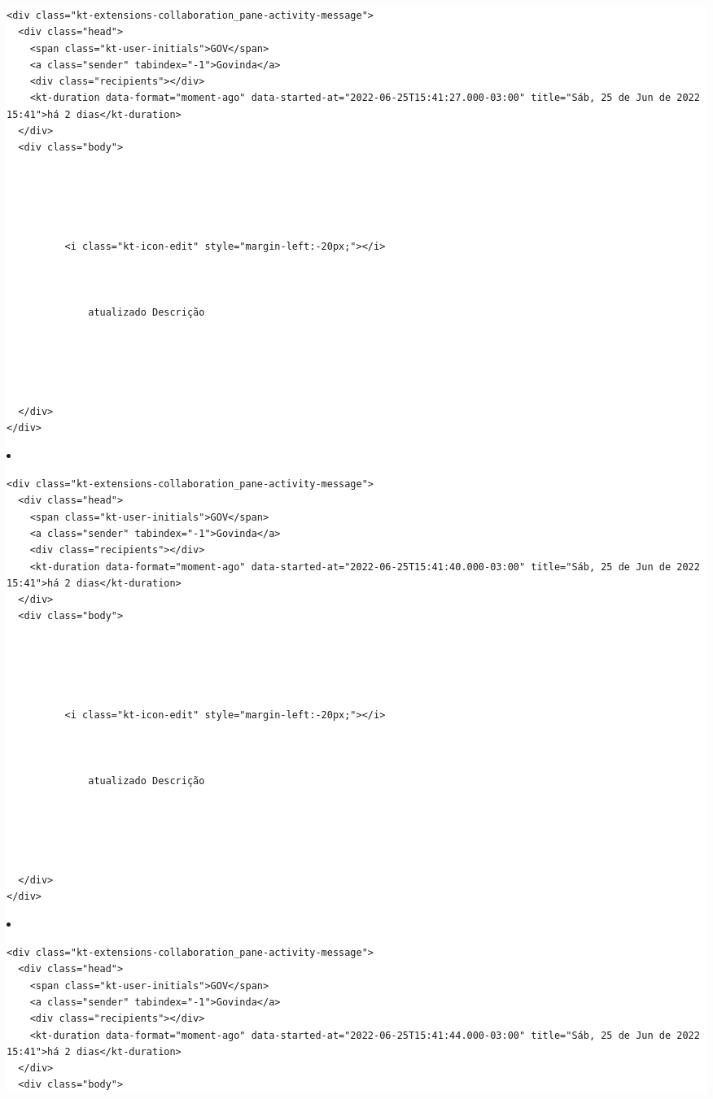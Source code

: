   
    <div class="kt-extensions-collaboration_pane-activity-message">
      <div class="head">
        <span class="kt-user-initials">GOV</span>
        <a class="sender" tabindex="-1">Govinda</a>
        <div class="recipients"></div>
        <kt-duration data-format="moment-ago" data-started-at="2022-06-25T15:41:27.000-03:00" title="Sáb, 25 de Jun de 2022 15:41">há 2 dias</kt-duration>
      </div>
      <div class="body">
        
        
          
            
              
              <i class="kt-icon-edit" style="margin-left:-20px;"></i>

              
                
                  atualizado Descrição
                
              
            
          
        
      </div>
    </div>
  

</li><li class="activity changelog is-continuation has-continuation" data-id="253031187" data-cid="c574" data-type="Changelog" data-timestamp="1656182500000" data-user-id="864691">

  
    <div class="kt-extensions-collaboration_pane-activity-message">
      <div class="head">
        <span class="kt-user-initials">GOV</span>
        <a class="sender" tabindex="-1">Govinda</a>
        <div class="recipients"></div>
        <kt-duration data-format="moment-ago" data-started-at="2022-06-25T15:41:40.000-03:00" title="Sáb, 25 de Jun de 2022 15:41">há 2 dias</kt-duration>
      </div>
      <div class="body">
        
        
          
            
              
              <i class="kt-icon-edit" style="margin-left:-20px;"></i>

              
                
                  atualizado Descrição
                
              
            
          
        
      </div>
    </div>
  

</li><li class="activity changelog is-continuation has-continuation" data-id="253031189" data-cid="c575" data-type="Changelog" data-timestamp="1656182504000" data-user-id="864691">

  
    <div class="kt-extensions-collaboration_pane-activity-message">
      <div class="head">
        <span class="kt-user-initials">GOV</span>
        <a class="sender" tabindex="-1">Govinda</a>
        <div class="recipients"></div>
        <kt-duration data-format="moment-ago" data-started-at="2022-06-25T15:41:44.000-03:00" title="Sáb, 25 de Jun de 2022 15:41">há 2 dias</kt-duration>
      </div>
      <div class="body">
        
